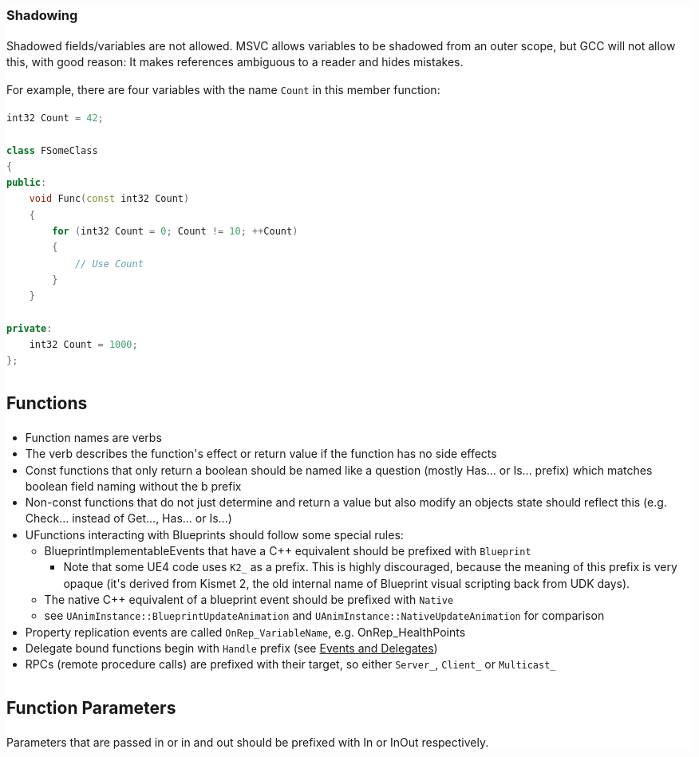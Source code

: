 ### Shadowing

Shadowed fields/variables are not allowed. MSVC allows variables to be shadowed from an outer scope, but GCC will not allow this, with good reason: It makes references ambiguous to a reader and hides mistakes.

For example, there are four variables with the name ``Count`` in this member function:

```cpp
int32 Count = 42;

class FSomeClass
{
public:
    void Func(const int32 Count)
    {
        for (int32 Count = 0; Count != 10; ++Count)
        {
            // Use Count
        }
    }

private:
    int32 Count = 1000;
};
```

## Functions

- Function names are verbs
- The verb describes the function's effect or return value if the function has no side effects
- Const functions that only return a boolean should be named like a question (mostly Has... or Is... prefix) which matches boolean field naming without the b prefix
- Non-const functions that do not just determine and return a value but also modify an objects state should reflect this (e.g. Check... instead of Get..., Has... or Is...)
- UFunctions interacting with Blueprints should follow some special rules:
    - BlueprintImplementableEvents that have a C++ equivalent should be prefixed with ``Blueprint``
        - Note that some UE4 code uses ``K2_`` as a prefix. This is highly discouraged, because the meaning of this prefix is very opaque (it's derived from Kismet 2, the old internal name of Blueprint visual scripting back from UDK days).
    - The native C++ equivalent of a blueprint event should be prefixed with ``Native``
    - see ``UAnimInstance::BlueprintUpdateAnimation`` and ``UAnimInstance::NativeUpdateAnimation`` for comparison
- Property replication events are called ``OnRep_VariableName``, e.g. OnRep_HealthPoints
- Delegate bound functions begin with ``Handle`` prefix (see [Events and Delegates](#events-and-delegates))
- RPCs (remote procedure calls) are prefixed with their target, so either ``Server_``, ``Client_`` or ``Multicast_``

## Function Parameters

Parameters that are passed in or in and out should be prefixed with In or InOut respectively.
